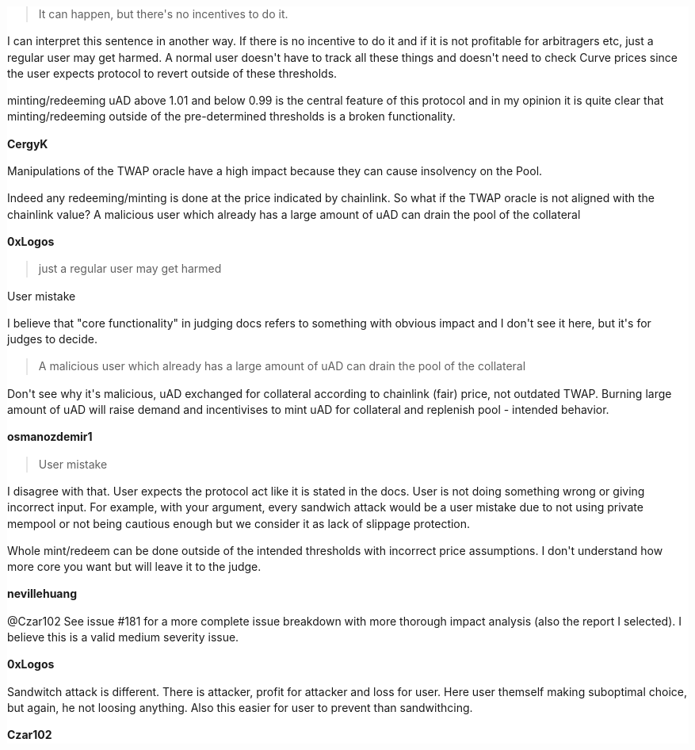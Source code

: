 > It can happen, but there's no incentives to do it.

I can interpret this sentence in another way. If there is no incentive to do it and if it is not profitable for arbitragers etc, just a regular user may get harmed. A normal user doesn't have to track all these things and doesn't need to check Curve prices since the user expects protocol to revert outside of these thresholds. 

minting/redeeming uAD above 1.01 and below 0.99 is the central feature of this protocol and in my opinion it is quite clear that minting/redeeming outside of the pre-determined thresholds is a broken functionality.

**CergyK**

Manipulations of the TWAP oracle have a high impact because they can cause insolvency on the Pool.

Indeed any redeeming/minting is done at the price indicated by chainlink. So what if the TWAP oracle is not aligned with the chainlink value? A malicious user which already has a large amount of uAD can drain the pool of the collateral

**0xLogos**

> just a regular user may get harmed

User mistake


I believe that "core functionality" in judging docs refers to something with obvious impact and I don't see it here, but it's for judges to decide.

> A malicious user which already has a large amount of uAD can drain the pool of the collateral

Don't see why it's malicious, uAD exchanged for collateral according to chainlink (fair) price, not outdated TWAP. Burning large amount of uAD will raise demand and incentivises to mint uAD for collateral and replenish pool - intended behavior.


**osmanozdemir1**

> User mistake

I disagree with that. User expects the protocol act like it is stated in the docs. User is not doing something wrong or giving incorrect input. For example, with your argument, every sandwich attack would be a user mistake due to not using private mempool or not being cautious enough but we consider it as lack of slippage protection.

Whole mint/redeem can be done outside of the intended thresholds with incorrect price assumptions. I don't understand how more core you want but will leave it to the judge.

**nevillehuang**

@Czar102 See issue #181 for a more complete issue breakdown with more thorough impact analysis (also the report I selected). I believe this is a valid medium severity issue.

**0xLogos**

Sandwitch attack is different. There is attacker, profit for attacker and loss for user. Here user themself making suboptimal choice, but again, he not loosing anything. Also this easier for user to prevent than sandwithcing.

**Czar102**
